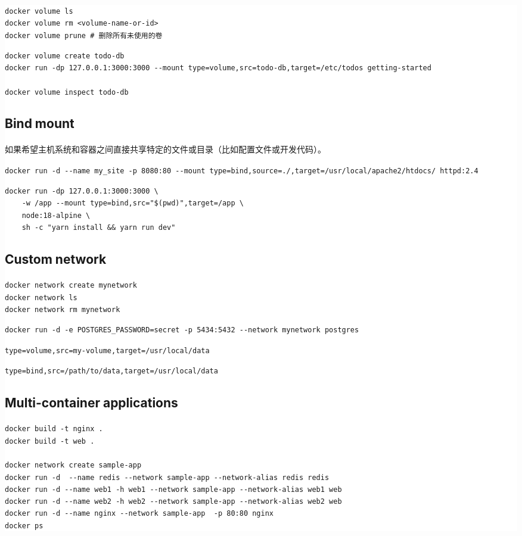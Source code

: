 ```shell
docker volume ls
docker volume rm <volume-name-or-id>
docker volume prune # 删除所有未使用的卷
```

```shell
docker volume create todo-db
docker run -dp 127.0.0.1:3000:3000 --mount type=volume,src=todo-db,target=/etc/todos getting-started

docker volume inspect todo-db
```


## Bind mount

如果希望主机系统和容器之间直接共享特定的文件或目录（比如配置文件或开发代码）。

```shell
docker run -d --name my_site -p 8080:80 --mount type=bind,source=./,target=/usr/local/apache2/htdocs/ httpd:2.4
```

```shell
docker run -dp 127.0.0.1:3000:3000 \
    -w /app --mount type=bind,src="$(pwd)",target=/app \
    node:18-alpine \
    sh -c "yarn install && yarn run dev"
```

## Custom network

```shell
docker network create mynetwork
docker network ls
docker network rm mynetwork
```

```shell
docker run -d -e POSTGRES_PASSWORD=secret -p 5434:5432 --network mynetwork postgres
```

`type=volume,src=my-volume,target=/usr/local/data`

`type=bind,src=/path/to/data,target=/usr/local/data`

## Multi-container applications
```shell
docker build -t nginx .
docker build -t web .

docker network create sample-app
docker run -d  --name redis --network sample-app --network-alias redis redis
docker run -d --name web1 -h web1 --network sample-app --network-alias web1 web
docker run -d --name web2 -h web2 --network sample-app --network-alias web2 web
docker run -d --name nginx --network sample-app  -p 80:80 nginx
docker ps

```

